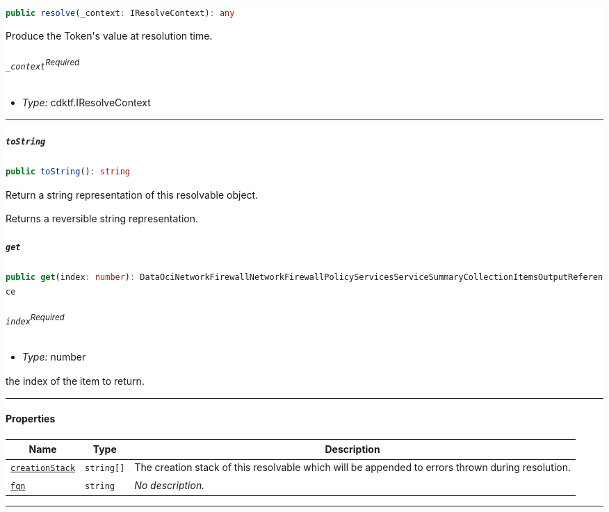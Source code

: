 ```typescript
public resolve(_context: IResolveContext): any
```

Produce the Token's value at resolution time.

###### `_context`<sup>Required</sup> <a name="_context" id="rhizo-co-terraform-provider-oci.dataOciNetworkFirewallNetworkFirewallPolicyServices.DataOciNetworkFirewallNetworkFirewallPolicyServicesServiceSummaryCollectionItemsList.resolve.parameter._context"></a>

- *Type:* cdktf.IResolveContext

---

##### `toString` <a name="toString" id="rhizo-co-terraform-provider-oci.dataOciNetworkFirewallNetworkFirewallPolicyServices.DataOciNetworkFirewallNetworkFirewallPolicyServicesServiceSummaryCollectionItemsList.toString"></a>

```typescript
public toString(): string
```

Return a string representation of this resolvable object.

Returns a reversible string representation.

##### `get` <a name="get" id="rhizo-co-terraform-provider-oci.dataOciNetworkFirewallNetworkFirewallPolicyServices.DataOciNetworkFirewallNetworkFirewallPolicyServicesServiceSummaryCollectionItemsList.get"></a>

```typescript
public get(index: number): DataOciNetworkFirewallNetworkFirewallPolicyServicesServiceSummaryCollectionItemsOutputReference
```

###### `index`<sup>Required</sup> <a name="index" id="rhizo-co-terraform-provider-oci.dataOciNetworkFirewallNetworkFirewallPolicyServices.DataOciNetworkFirewallNetworkFirewallPolicyServicesServiceSummaryCollectionItemsList.get.parameter.index"></a>

- *Type:* number

the index of the item to return.

---


#### Properties <a name="Properties" id="Properties"></a>

| **Name** | **Type** | **Description** |
| --- | --- | --- |
| <code><a href="#rhizo-co-terraform-provider-oci.dataOciNetworkFirewallNetworkFirewallPolicyServices.DataOciNetworkFirewallNetworkFirewallPolicyServicesServiceSummaryCollectionItemsList.property.creationStack">creationStack</a></code> | <code>string[]</code> | The creation stack of this resolvable which will be appended to errors thrown during resolution. |
| <code><a href="#rhizo-co-terraform-provider-oci.dataOciNetworkFirewallNetworkFirewallPolicyServices.DataOciNetworkFirewallNetworkFirewallPolicyServicesServiceSummaryCollectionItemsList.property.fqn">fqn</a></code> | <code>string</code> | *No description.* |

---